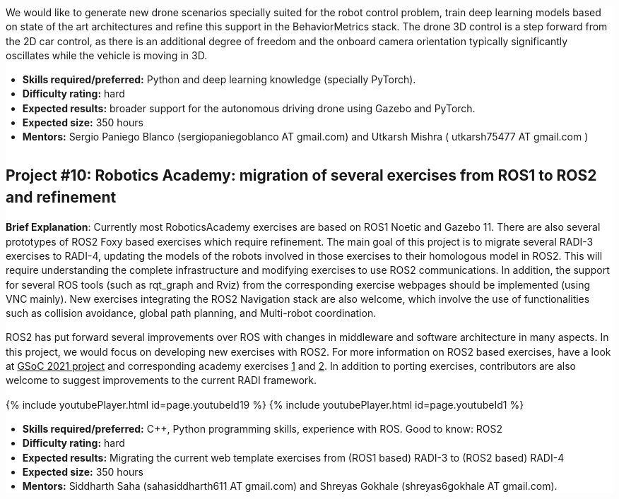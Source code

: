 We would like to generate new drone scenarios specially suited for the robot control problem, train deep learning models based on state of the art architectures and refine this support in the BehaviorMetrics stack. The drone 3D control is a step forward from the 2D car control, as there is an additional degree of freedom and the onboard camera orientation typically significantly oscillates while the vehicle is moving in 3D.

<figure class="half">
    <a href=""><iframe src="https://www.youtube.com/embed/GZs6OIQ_az0"></iframe></a>
    <a href=""><iframe src="https://www.youtube.com/embed/pbYfdXvtRLo"></iframe></a>
 </figure>

- **Skills required/preferred:** Python and deep learning knowledge (specially PyTorch).
- **Difficulty rating:** hard
- **Expected results:** broader support for the autonomous driving drone using Gazebo and PyTorch.
- **Expected size:** 350 hours
- **Mentors:** Sergio Paniego Blanco (sergiopaniegoblanco AT gmail.com) and Utkarsh Mishra ( utkarsh75477 AT gmail.com )



## Project #10: Robotics Academy: migration of several exercises from ROS1 to ROS2 and refinement

**Brief Explanation**: Currently most RoboticsAcademy exercises are based on ROS1 Noetic and Gazebo 11. There are also several prototypes of ROS2 Foxy based exercises which require refinement. The main goal of this project is to migrate several RADI-3 exercises to RADI-4, updating the models of the robots involved in those exercises to their homologous model in ROS2. This will require understanding the complete infrastructure and modifying exercises to use ROS2 communications. In addition, the support for several ROS tools (such as rqt_graph and Rviz) from the corresponding exercise webpages should be implemented (using VNC mainly). New exercises integrating the ROS2 Navigation stack are also welcome, which involve the use of functionalities such as collision avoidance, global path planning, and Multi-robot coordination.

ROS2 has put forward several improvements over ROS with changes in middleware and software architecture in many aspects. In this project, we would focus on developing new exercises with ROS2. For more information on ROS2 based exercises, have a look at [GSoC 2021 project](https://theroboticsclub.github.io/gsoc2021-Siddharth_Saha/milestones/2021/08/21/final-report) and corresponding academy exercises [1](https://jderobot.github.io/RoboticsAcademy/exercises/MobileRobots/single_robot_amazon_warehouse/) and [2](https://jderobot.github.io/RoboticsAcademy/exercises/MobileRobots/multi_robot_amazon_warehouse/). In addition to porting exercises, contributors are also welcome to suggest improvements to the current RADI framework.

{% include youtubePlayer.html id=page.youtubeId19 %}
{% include youtubePlayer.html id=page.youtubeId1 %}

- **Skills required/preferred:** C++, Python programming skills, experience with ROS. Good to know: ROS2
- **Difficulty rating:** hard
- **Expected results:** Migrating the current web template exercises from (ROS1 based) RADI-3 to (ROS2 based) RADI-4
- **Expected size:** 350 hours
- **Mentors:** Siddharth Saha (sahasiddharth611 AT gmail.com) and Shreyas Gokhale (shreyas6gokhale AT gmail.com).
